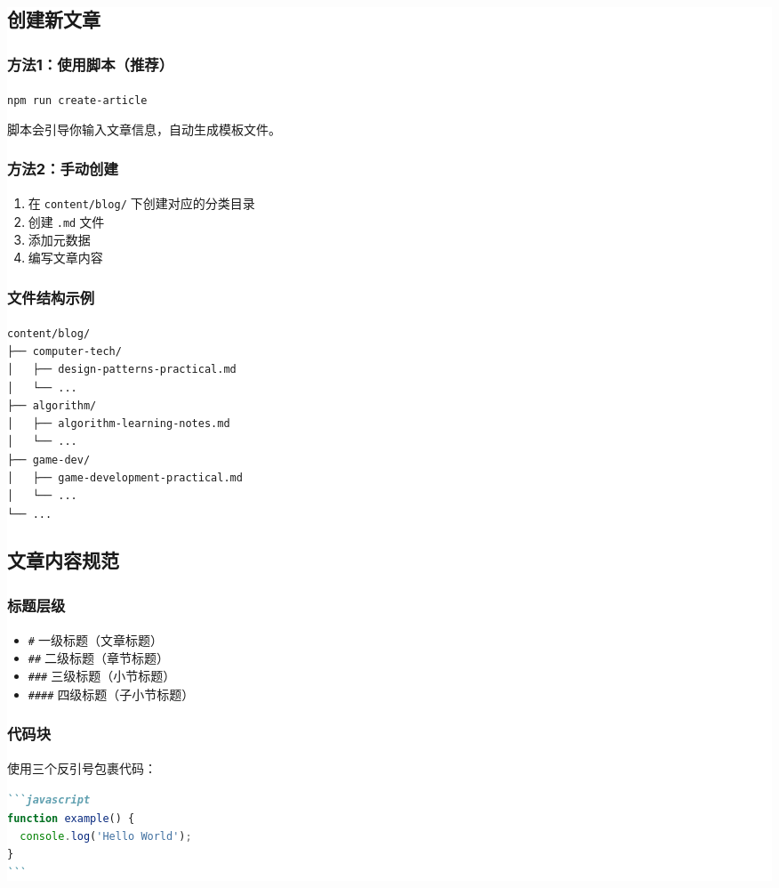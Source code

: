 ## 创建新文章

### 方法1：使用脚本（推荐）

```bash
npm run create-article
```

脚本会引导你输入文章信息，自动生成模板文件。

### 方法2：手动创建

1. 在 `content/blog/` 下创建对应的分类目录
2. 创建 `.md` 文件
3. 添加元数据
4. 编写文章内容

### 文件结构示例

```
content/blog/
├── computer-tech/
│   ├── design-patterns-practical.md
│   └── ...
├── algorithm/
│   ├── algorithm-learning-notes.md
│   └── ...
├── game-dev/
│   ├── game-development-practical.md
│   └── ...
└── ...
```

## 文章内容规范

### 标题层级

- `#` 一级标题（文章标题）
- `##` 二级标题（章节标题）
- `###` 三级标题（小节标题）
- `####` 四级标题（子小节标题）

### 代码块

使用三个反引号包裹代码：

````markdown
```javascript
function example() {
  console.log('Hello World');
}
```
````
